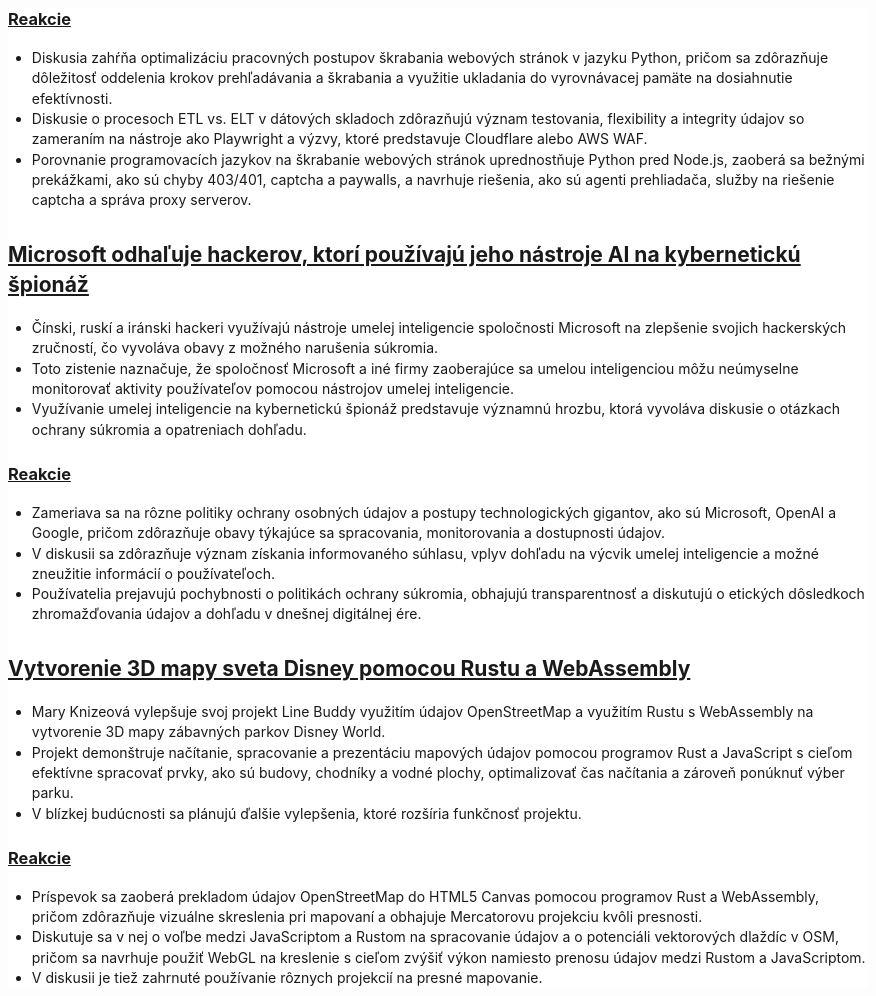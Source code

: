 ### [Reakcie](https://news.ycombinator.com/item?id=39442273)

- Diskusia zahŕňa optimalizáciu pracovných postupov škrabania webových stránok v jazyku Python, pričom sa zdôrazňuje dôležitosť oddelenia krokov prehľadávania a škrabania a využitie ukladania do vyrovnávacej pamäte na dosiahnutie efektívnosti.
- Diskusie o procesoch ETL vs. ELT v dátových skladoch zdôrazňujú význam testovania, flexibility a integrity údajov so zameraním na nástroje ako Playwright a výzvy, ktoré predstavuje Cloudflare alebo AWS WAF.
- Porovnanie programovacích jazykov na škrabanie webových stránok uprednostňuje Python pred Node.js, zaoberá sa bežnými prekážkami, ako sú chyby 403/401, captcha a paywalls, a navrhuje riešenia, ako sú agenti prehliadača, služby na riešenie captcha a správa proxy serverov.

## [Microsoft odhaľuje hackerov, ktorí používajú jeho nástroje AI na kybernetickú špionáž](https://www.schneier.com/blog/archives/2024/02/microsoft-is-spying-on-users-of-its-ai-tools.html)

- Čínski, ruskí a iránski hackeri využívajú nástroje umelej inteligencie spoločnosti Microsoft na zlepšenie svojich hackerských zručností, čo vyvoláva obavy z možného narušenia súkromia.
- Toto zistenie naznačuje, že spoločnosť Microsoft a iné firmy zaoberajúce sa umelou inteligenciou môžu neúmyselne monitorovať aktivity používateľov pomocou nástrojov umelej inteligencie.
- Využívanie umelej inteligencie na kybernetickú špionáž predstavuje významnú hrozbu, ktorá vyvoláva diskusie o otázkach ochrany súkromia a opatreniach dohľadu.

### [Reakcie](https://news.ycombinator.com/item?id=39442429)

- Zameriava sa na rôzne politiky ochrany osobných údajov a postupy technologických gigantov, ako sú Microsoft, OpenAI a Google, pričom zdôrazňuje obavy týkajúce sa spracovania, monitorovania a dostupnosti údajov.
- V diskusii sa zdôrazňuje význam získania informovaného súhlasu, vplyv dohľadu na výcvik umelej inteligencie a možné zneužitie informácií o používateľoch.
- Používatelia prejavujú pochybnosti o politikách ochrany súkromia, obhajujú transparentnosť a diskutujú o etických dôsledkoch zhromažďovania údajov a dohľadu v dnešnej digitálnej ére.

## [Vytvorenie 3D mapy sveta Disney pomocou Rustu a WebAssembly](https://mary.codes/blog/programming/translating_openstreetmaps_to_HTML5_canvas_rust_wasm/)

- Mary Knizeová vylepšuje svoj projekt Line Buddy využitím údajov OpenStreetMap a využitím Rustu s WebAssembly na vytvorenie 3D mapy zábavných parkov Disney World.
- Projekt demonštruje načítanie, spracovanie a prezentáciu mapových údajov pomocou programov Rust a JavaScript s cieľom efektívne spracovať prvky, ako sú budovy, chodníky a vodné plochy, optimalizovať čas načítania a zároveň ponúknuť výber parku.
- V blízkej budúcnosti sa plánujú ďalšie vylepšenia, ktoré rozšíria funkčnosť projektu.

### [Reakcie](https://news.ycombinator.com/item?id=39439655)

- Príspevok sa zaoberá prekladom údajov OpenStreetMap do HTML5 Canvas pomocou programov Rust a WebAssembly, pričom zdôrazňuje vizuálne skreslenia pri mapovaní a obhajuje Mercatorovu projekciu kvôli presnosti.
- Diskutuje sa v nej o voľbe medzi JavaScriptom a Rustom na spracovanie údajov a o potenciáli vektorových dlaždíc v OSM, pričom sa navrhuje použiť WebGL na kreslenie s cieľom zvýšiť výkon namiesto prenosu údajov medzi Rustom a JavaScriptom.
- V diskusii je tiež zahrnuté používanie rôznych projekcií na presné mapovanie.
